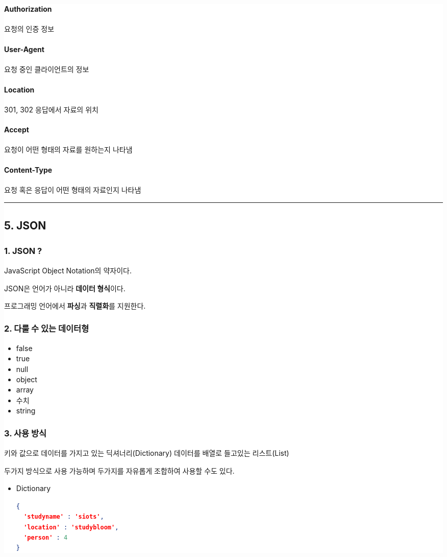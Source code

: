 #### Authorization

요청의 인증 정보

#### User-Agent

요청 중인 클라이언트의 정보

#### Location

301, 302 응답에서 자료의 위치

#### Accept

요청이 어떤 형태의 자료를 원하는지 나타냄

#### Content-Type

요청 혹은 응답이 어떤 형태의 자료인지 나타냄

---

## 5. JSON

### 1. JSON ?

JavaScript Object Notation의 약자이다.

JSON은 언어가 아니라 **데이터 형식**이다.

프로그래밍 언어에서 **파싱**과 **직렬화**를 지원한다.

### 2. 다룰 수 있는 데이터형

- false
- true
- null
- object
- array
- 수치
- string

### 3. 사용 방식

키와 값으로 데이터를 가지고 있는 딕셔너리(Dictionary)
데이터를 배열로 들고있는 리스트(List)

두가지 방식으로 사용 가능하며 두가지를 자유롭게 조합하여 사용할 수도 있다.

- Dictionary

  ```JSON
  {
    'studyname' : 'siots',
    'location' : 'studybloom',
    'person' : 4
  }
  ```
